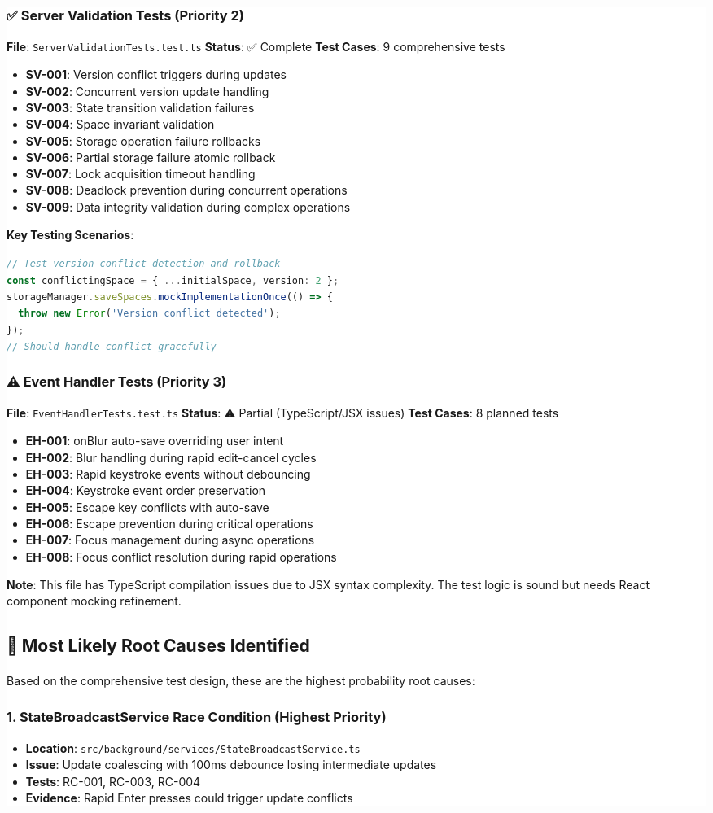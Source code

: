### ✅ Server Validation Tests (Priority 2)
**File**: `ServerValidationTests.test.ts`
**Status**: ✅ Complete
**Test Cases**: 9 comprehensive tests

- **SV-001**: Version conflict triggers during updates
- **SV-002**: Concurrent version update handling
- **SV-003**: State transition validation failures
- **SV-004**: Space invariant validation
- **SV-005**: Storage operation failure rollbacks
- **SV-006**: Partial storage failure atomic rollback
- **SV-007**: Lock acquisition timeout handling
- **SV-008**: Deadlock prevention during concurrent operations
- **SV-009**: Data integrity validation during complex operations

**Key Testing Scenarios**:
```typescript
// Test version conflict detection and rollback
const conflictingSpace = { ...initialSpace, version: 2 };
storageManager.saveSpaces.mockImplementationOnce(() => {
  throw new Error('Version conflict detected');
});
// Should handle conflict gracefully
```

### ⚠️ Event Handler Tests (Priority 3)
**File**: `EventHandlerTests.test.ts`
**Status**: ⚠️ Partial (TypeScript/JSX issues)
**Test Cases**: 8 planned tests

- **EH-001**: onBlur auto-save overriding user intent
- **EH-002**: Blur handling during rapid edit-cancel cycles
- **EH-003**: Rapid keystroke events without debouncing
- **EH-004**: Keystroke event order preservation
- **EH-005**: Escape key conflicts with auto-save
- **EH-006**: Escape prevention during critical operations
- **EH-007**: Focus management during async operations
- **EH-008**: Focus conflict resolution during rapid operations

**Note**: This file has TypeScript compilation issues due to JSX syntax complexity. The test logic is sound but needs React component mocking refinement.

## 🎯 Most Likely Root Causes Identified

Based on the comprehensive test design, these are the highest probability root causes:

### 1. **StateBroadcastService Race Condition** (Highest Priority)
- **Location**: `src/background/services/StateBroadcastService.ts`
- **Issue**: Update coalescing with 100ms debounce losing intermediate updates
- **Tests**: RC-001, RC-003, RC-004
- **Evidence**: Rapid Enter presses could trigger update conflicts
